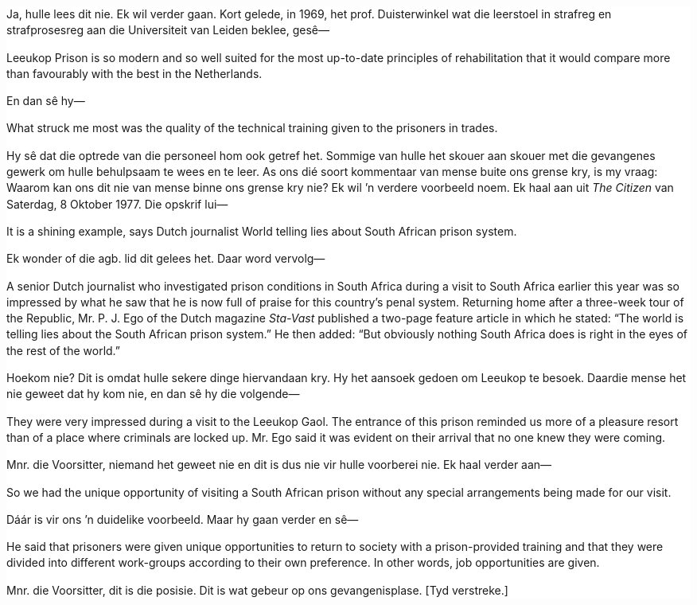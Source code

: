 <p>Ja, hulle lees dit nie. Ek wil verder gaan. Kort gelede, in 1969, het prof. Duisterwinkel wat die leerstoel in strafreg en strafprosesreg aan die Universiteit van Leiden beklee, ges&#x00EA;&#x2014;</p>

<block name="quote">Leeukop Prison is so modern and so well suited for the most up-to-date principles of rehabilitation that it would compare more than favourably with the best in the Netherlands.</block>

<p><span class="col_791-792" refersTo="page_0398"/>En dan s&#x00EA; hy&#x2014;</p>

<block name="quote">What struck me most was the quality of the technical training given to the prisoners in trades.</block>

<p>Hy s&#x00EA; dat die optrede van die personeel hom ook getref het. Sommige van hulle het skouer aan skouer met die gevangenes gewerk om hulle behulpsaam te wees en te leer. As ons di&#x00E9; soort kommentaar van mense buite ons grense kry, is my vraag: Waarom kan ons dit nie van mense binne ons grense kry nie? Ek wil &#x2019;n verdere voorbeeld noem. Ek haal aan uit <i>The Citizen</i> van Saterdag, 8 Oktober 1977. Die opskrif lui&#x2014;</p>

<block name="quote">It is a shining example, says Dutch journalist World telling lies about South African prison system.</block>

<p>Ek wonder of die agb. lid dit gelees het. Daar word vervolg&#x2014;</p>

<block name="quote">A senior Dutch journalist who investigated prison conditions in South Africa during a visit to South Africa earlier this year was so impressed by what he saw that he is now full of praise for this country&#x2019;s penal system. Returning home after a three-week tour of the Republic, Mr. P. J. Ego of the Dutch magazine <i>Sta-Vast</i> published a two-page feature article in which he stated: &#x201C;The world is telling lies about the South African prison system.&#x201D; He then added: &#x201C;But obviously nothing South Africa does is right in the eyes of the rest of the world.&#x201D;</block>

<p>Hoekom nie? Dit is omdat hulle sekere dinge hiervandaan kry. Hy het aansoek gedoen om Leeukop te besoek. Daardie mense het nie geweet dat hy kom nie, en dan s&#x00EA; hy die volgende&#x2014;</p>

<block name="quote">They were very impressed during a visit to the Leeukop Gaol. The entrance of this prison reminded us more of a pleasure resort than of a place where criminals are locked up. Mr. Ego said it was evident on their arrival that no one knew they were coming.</block>

<p>Mnr. die Voorsitter, niemand het geweet nie en dit is dus nie vir hulle voorberei nie. Ek haal verder aan&#x2014;</p>

<block name="quote">So we had the unique opportunity of visiting a South African prison without any special arrangements being made for our visit.</block>

<p>D&#x00E1;&#x00E1;r is vir ons &#x2019;n duidelike voorbeeld. Maar hy gaan verder en s&#x00EA;&#x2014;</p>

<block name="quote">He said that prisoners were given unique opportunities to return to society with a prison-provided training and that they were divided into different work-groups according to their own preference. In other words, job opportunities are given.</block>

<p>Mnr. die Voorsitter, dit is die posisie. Dit is wat gebeur op ons gevangenisplase. [Tyd verstreke.]</p>

</speech>

<speech by="#malcomess">
